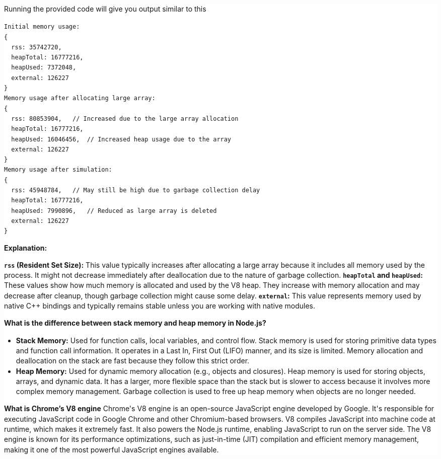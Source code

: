 Running the provided code will give you output similar to this 

```plaintext
Initial memory usage:
{
  rss: 35742720,
  heapTotal: 16777216,
  heapUsed: 7372048,
  external: 126227
}
Memory usage after allocating large array:
{
  rss: 80853904,   // Increased due to the large array allocation
  heapTotal: 16777216,
  heapUsed: 16046456,  // Increased heap usage due to the array
  external: 126227
}
Memory usage after simulation:
{
  rss: 45948784,   // May still be high due to garbage collection delay
  heapTotal: 16777216,
  heapUsed: 7990896,   // Reduced as large array is deleted
  external: 126227
}
```

**Explanation:**

**`rss` (Resident Set Size):** This value typically increases after allocating a large array because it includes all memory used by the process. It might not decrease immediately after deallocation due to the nature of garbage collection.
**`heapTotal` and `heapUsed`:** These values show how much memory is allocated and used by the V8 heap. They increase with memory allocation and may decrease after cleanup, though garbage collection might cause some delay.
**`external`:** This value represents memory used by native C++ bindings and typically remains stable unless you are working with native modules.


**What is the difference between stack memory and heap memory in Node.js?**
- **Stack Memory:** Used for function calls, local variables, and control flow.  Stack memory is used for storing primitive data types and function call information. It operates in a Last In, First Out (LIFO) manner, and its size is limited. Memory allocation and deallocation on the stack are fast because they follow this strict order.
- **Heap Memory:** Used for dynamic memory allocation (e.g., objects and closures).  Heap memory is used for storing objects, arrays, and dynamic data. It has a larger, more flexible space than the stack but is slower to access because it involves more complex memory management. Garbage collection is used to free up heap memory when objects are no longer needed.


**What is Chrome’s V8 engine**
Chrome's V8 engine is an open-source JavaScript engine developed by Google. It's responsible for executing JavaScript code in Google Chrome and other Chromium-based browsers. V8 compiles JavaScript into machine code at runtime, which makes it extremely fast. It also powers the Node.js runtime, enabling JavaScript to run on the server side. The V8 engine is known for its performance optimizations, such as just-in-time (JIT) compilation and efficient memory management, making it one of the most powerful JavaScript engines available.
